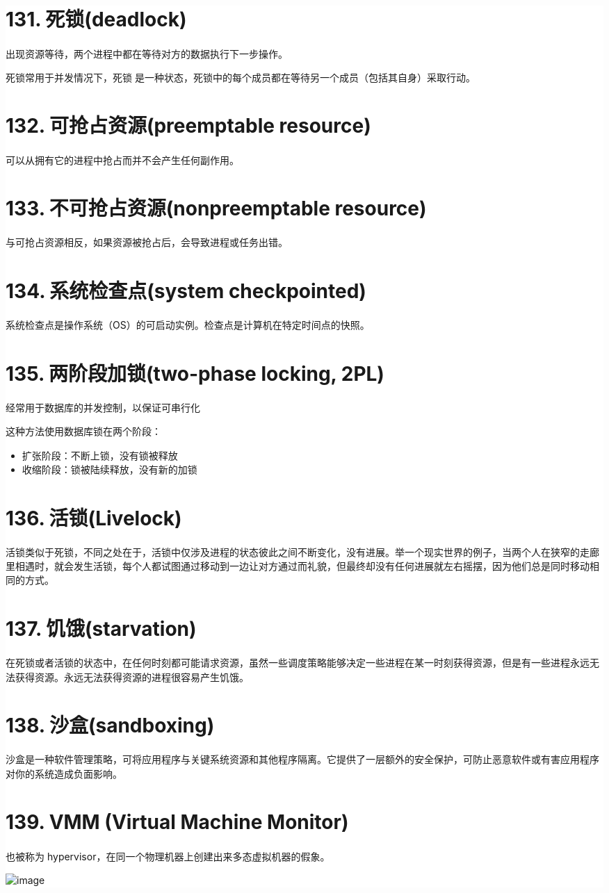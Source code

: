 # 131. 死锁(deadlock)

出现资源等待，两个进程中都在等待对方的数据执行下一步操作。

死锁常用于并发情况下，死锁 是一种状态，死锁中的每个成员都在等待另一个成员（包括其自身）采取行动。

# 132. 可抢占资源(preemptable resource)

可以从拥有它的进程中抢占而并不会产生任何副作用。

# 133. 不可抢占资源(nonpreemptable resource)

与可抢占资源相反，如果资源被抢占后，会导致进程或任务出错。

# 134. 系统检查点(system checkpointed)

系统检查点是操作系统（OS）的可启动实例。检查点是计算机在特定时间点的快照。

# 135. 两阶段加锁(two-phase locking, 2PL)

经常用于数据库的并发控制，以保证可串行化

这种方法使用数据库锁在两个阶段：

- 扩张阶段：不断上锁，没有锁被释放
- 收缩阶段：锁被陆续释放，没有新的加锁

# 136. 活锁(Livelock)

活锁类似于死锁，不同之处在于，活锁中仅涉及进程的状态彼此之间不断变化，没有进展。举一个现实世界的例子，当两个人在狭窄的走廊里相遇时，就会发生活锁，每个人都试图通过移动到一边让对方通过而礼貌，但最终却没有任何进展就左右摇摆，因为他们总是同时移动相同的方式。

# 137. 饥饿(starvation)

在死锁或者活锁的状态中，在任何时刻都可能请求资源，虽然一些调度策略能够决定一些进程在某一时刻获得资源，但是有一些进程永远无法获得资源。永远无法获得资源的进程很容易产生饥饿。

# 138. 沙盒(sandboxing)

沙盒是一种软件管理策略，可将应用程序与关键系统资源和其他程序隔离。它提供了一层额外的安全保护，可防止恶意软件或有害应用程序对你的系统造成负面影响。

# 139. VMM (Virtual Machine Monitor)

也被称为 hypervisor，在同一个物理机器上创建出来多态虚拟机器的假象。

![image](https://zoulam-pic-repo.oss-cn-beijing.aliyuncs.com/img/1592979198536-ad2d56f3-3092-45b5-a1f8-6eb6a9804bfe.webp)
